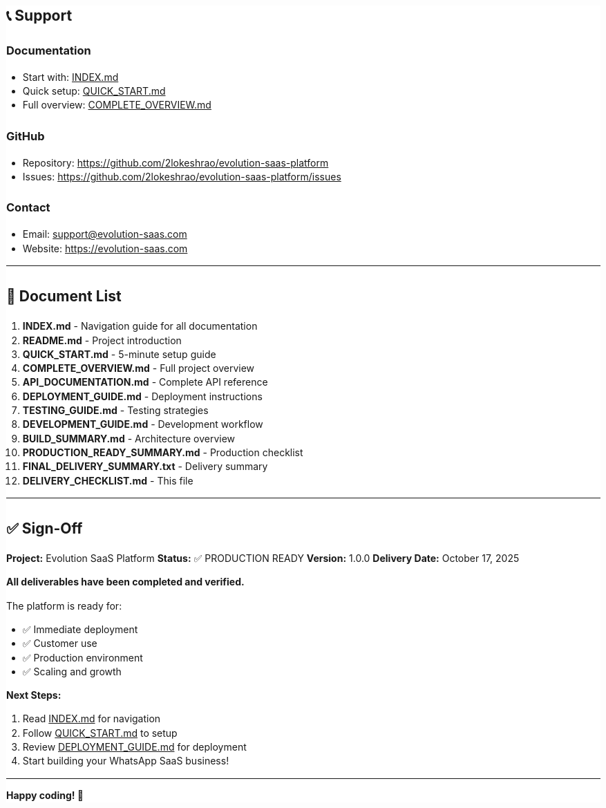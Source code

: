 
## 📞 Support

### Documentation
- Start with: [INDEX.md](./INDEX.md)
- Quick setup: [QUICK_START.md](./QUICK_START.md)
- Full overview: [COMPLETE_OVERVIEW.md](./COMPLETE_OVERVIEW.md)

### GitHub
- Repository: https://github.com/2lokeshrao/evolution-saas-platform
- Issues: https://github.com/2lokeshrao/evolution-saas-platform/issues

### Contact
- Email: support@evolution-saas.com
- Website: https://evolution-saas.com

---

## 📄 Document List

1. **INDEX.md** - Navigation guide for all documentation
2. **README.md** - Project introduction
3. **QUICK_START.md** - 5-minute setup guide
4. **COMPLETE_OVERVIEW.md** - Full project overview
5. **API_DOCUMENTATION.md** - Complete API reference
6. **DEPLOYMENT_GUIDE.md** - Deployment instructions
7. **TESTING_GUIDE.md** - Testing strategies
8. **DEVELOPMENT_GUIDE.md** - Development workflow
9. **BUILD_SUMMARY.md** - Architecture overview
10. **PRODUCTION_READY_SUMMARY.md** - Production checklist
11. **FINAL_DELIVERY_SUMMARY.txt** - Delivery summary
12. **DELIVERY_CHECKLIST.md** - This file

---

## ✅ Sign-Off

**Project:** Evolution SaaS Platform
**Status:** ✅ PRODUCTION READY
**Version:** 1.0.0
**Delivery Date:** October 17, 2025

**All deliverables have been completed and verified.**

The platform is ready for:
- ✅ Immediate deployment
- ✅ Customer use
- ✅ Production environment
- ✅ Scaling and growth

**Next Steps:**
1. Read [INDEX.md](./INDEX.md) for navigation
2. Follow [QUICK_START.md](./QUICK_START.md) to setup
3. Review [DEPLOYMENT_GUIDE.md](./DEPLOYMENT_GUIDE.md) for deployment
4. Start building your WhatsApp SaaS business!

---

**Happy coding! 🚀**


